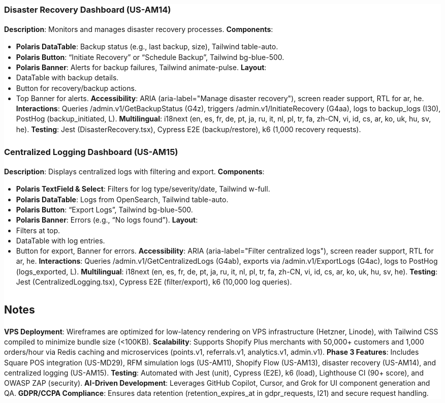 ### Disaster Recovery Dashboard (US-AM14)
**Description**: Monitors and manages disaster recovery processes.
**Components**:
- **Polaris DataTable**: Backup status (e.g., last backup, size), Tailwind table-auto.
- **Polaris Button**: “Initiate Recovery” or “Schedule Backup”, Tailwind bg-blue-500.
- **Polaris Banner**: Alerts for backup failures, Tailwind animate-pulse.
**Layout**:
- DataTable with backup details.
- Button for recovery/backup actions.
- Top Banner for alerts.
**Accessibility**: ARIA (aria-label="Manage disaster recovery"), screen reader support, RTL for ar, he.
**Interactions**: Queries /admin.v1/GetBackupStatus (G4z), triggers /admin.v1/InitiateRecovery (G4aa), logs to backup_logs (I30), PostHog (backup_initiated, L).
**Multilingual**: i18next (en, es, fr, de, pt, ja, ru, it, nl, pl, tr, fa, zh-CN, vi, id, cs, ar, ko, uk, hu, sv, he).
**Testing**: Jest (DisasterRecovery.tsx), Cypress E2E (backup/restore), k6 (1,000 recovery requests).

### Centralized Logging Dashboard (US-AM15)
**Description**: Displays centralized logs with filtering and export.
**Components**:
- **Polaris TextField & Select**: Filters for log type/severity/date, Tailwind w-full.
- **Polaris DataTable**: Logs from OpenSearch, Tailwind table-auto.
- **Polaris Button**: “Export Logs”, Tailwind bg-blue-500.
- **Polaris Banner**: Errors (e.g., “No logs found”).
**Layout**:
- Filters at top.
- DataTable with log entries.
- Button for export, Banner for errors.
**Accessibility**: ARIA (aria-label="Filter centralized logs"), screen reader support, RTL for ar, he.
**Interactions**: Queries /admin.v1/GetCentralizedLogs (G4ab), exports via /admin.v1/ExportLogs (G4ac), logs to PostHog (logs_exported, L).
**Multilingual**: i18next (en, es, fr, de, pt, ja, ru, it, nl, pl, tr, fa, zh-CN, vi, id, cs, ar, ko, uk, hu, sv, he).
**Testing**: Jest (CentralizedLogging.tsx), Cypress E2E (filter/export), k6 (10,000 log queries).

## Notes
**VPS Deployment**: Wireframes are optimized for low-latency rendering on VPS infrastructure (Hetzner, Linode), with Tailwind CSS compiled to minimize bundle size (<100KB).
**Scalability**: Supports Shopify Plus merchants with 50,000+ customers and 1,000 orders/hour via Redis caching and microservices (points.v1, referrals.v1, analytics.v1, admin.v1).
**Phase 3 Features**: Includes Square POS integration (US-MD29), RFM simulation logs (US-AM11), Shopify Flow (US-AM13), disaster recovery (US-AM14), and centralized logging (US-AM15).
**Testing**: Automated with Jest (unit), Cypress (E2E), k6 (load), Lighthouse CI (90+ score), and OWASP ZAP (security).
**AI-Driven Development**: Leverages GitHub Copilot, Cursor, and Grok for UI component generation and QA.
**GDPR/CCPA Compliance**: Ensures data retention (retention_expires_at in gdpr_requests, I21) and secure request handling.